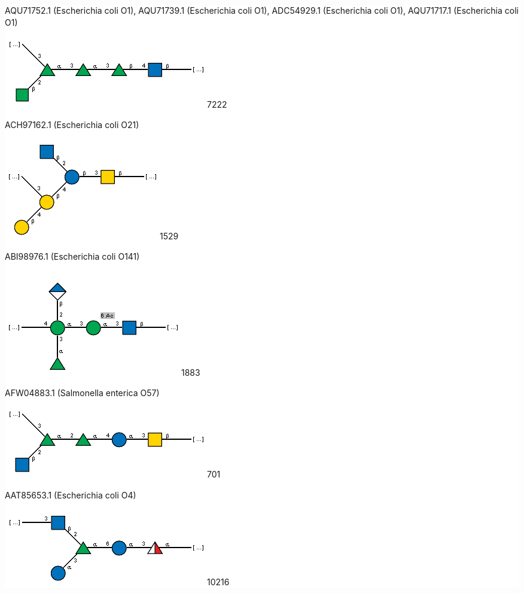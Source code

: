 AQU71752.1 (Escherichia coli O1), AQU71739.1 (Escherichia coli O1), ADC54929.1 (Escherichia coli O1), AQU71717.1 (Escherichia coli O1)

![](../../../../../csdb/images/7222.gif)7222

ACH97162.1 (Escherichia coli O21)

![](../../../../../csdb/images/1529.gif)1529

ABI98976.1 (Escherichia coli O141)

![](../../../../../csdb/images/1883.gif)1883

AFW04883.1 (Salmonella enterica O57)

![](../../../../../csdb/images/701.gif)701

AAT85653.1 (Escherichia coli O4)

![](../../../../../csdb/images/10216.gif)10216

